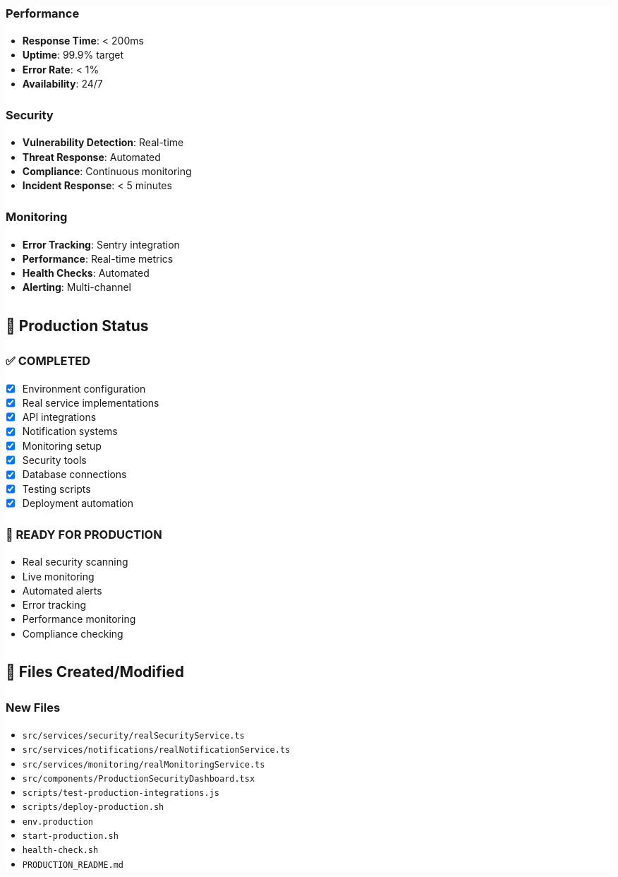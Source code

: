 ### **Performance**
- **Response Time**: < 200ms
- **Uptime**: 99.9% target
- **Error Rate**: < 1%
- **Availability**: 24/7

### **Security**
- **Vulnerability Detection**: Real-time
- **Threat Response**: Automated
- **Compliance**: Continuous monitoring
- **Incident Response**: < 5 minutes

### **Monitoring**
- **Error Tracking**: Sentry integration
- **Performance**: Real-time metrics
- **Health Checks**: Automated
- **Alerting**: Multi-channel

## 🎯 Production Status

### **✅ COMPLETED**
- [x] Environment configuration
- [x] Real service implementations
- [x] API integrations
- [x] Notification systems
- [x] Monitoring setup
- [x] Security tools
- [x] Database connections
- [x] Testing scripts
- [x] Deployment automation

### **🚀 READY FOR PRODUCTION**
- Real security scanning
- Live monitoring
- Automated alerts
- Error tracking
- Performance monitoring
- Compliance checking

## 📝 Files Created/Modified

### **New Files**
- `src/services/security/realSecurityService.ts`
- `src/services/notifications/realNotificationService.ts`
- `src/services/monitoring/realMonitoringService.ts`
- `src/components/ProductionSecurityDashboard.tsx`
- `scripts/test-production-integrations.js`
- `scripts/deploy-production.sh`
- `env.production`
- `start-production.sh`
- `health-check.sh`
- `PRODUCTION_README.md`
